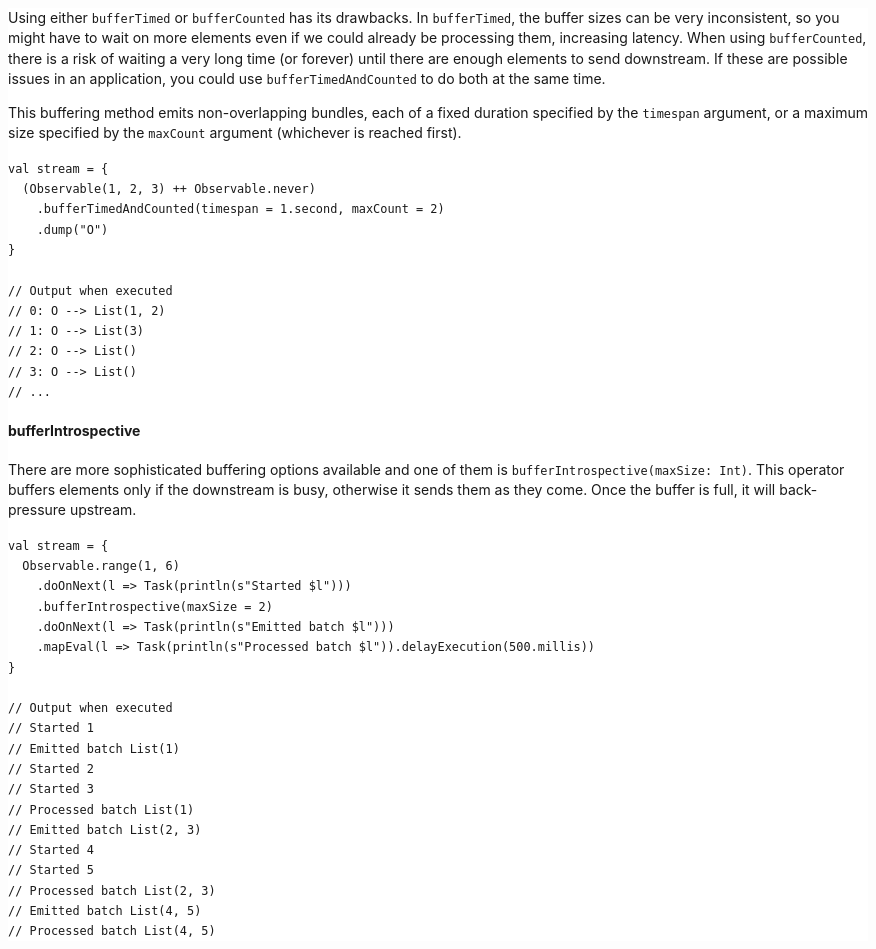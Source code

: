 Using either `bufferTimed` or `bufferCounted` has its drawbacks. 
In `bufferTimed`, the buffer sizes can be very inconsistent, so you might have to wait on more elements even if we could
already be processing them, increasing latency. 
When using `bufferCounted`, there is a risk of waiting a very long time (or forever) until there are enough elements to send downstream.
If these are possible issues in an application, you could use `bufferTimedAndCounted` to do both at the same time.

This buffering method emits non-overlapping bundles, each of a fixed duration specified by the `timespan` argument,
or a maximum size specified by the `maxCount` argument (whichever is reached first).

```tut:silent
val stream = {
  (Observable(1, 2, 3) ++ Observable.never)
    .bufferTimedAndCounted(timespan = 1.second, maxCount = 2)
    .dump("O")
}
  
// Output when executed
// 0: O --> List(1, 2)
// 1: O --> List(3)
// 2: O --> List()
// 3: O --> List()
// ...
```

#### bufferIntrospective

There are more sophisticated buffering options available and one of them is `bufferIntrospective(maxSize: Int)`.
This operator buffers elements only if the downstream is busy, otherwise it sends them as they come.
Once the buffer is full, it will back-pressure upstream.

```tut:silent
val stream = {
  Observable.range(1, 6)
    .doOnNext(l => Task(println(s"Started $l")))
    .bufferIntrospective(maxSize = 2)
    .doOnNext(l => Task(println(s"Emitted batch $l")))
    .mapEval(l => Task(println(s"Processed batch $l")).delayExecution(500.millis))
}
  
// Output when executed
// Started 1
// Emitted batch List(1)
// Started 2
// Started 3
// Processed batch List(1)
// Emitted batch List(2, 3)
// Started 4
// Started 5
// Processed batch List(2, 3)
// Emitted batch List(4, 5)
// Processed batch List(4, 5)
```
